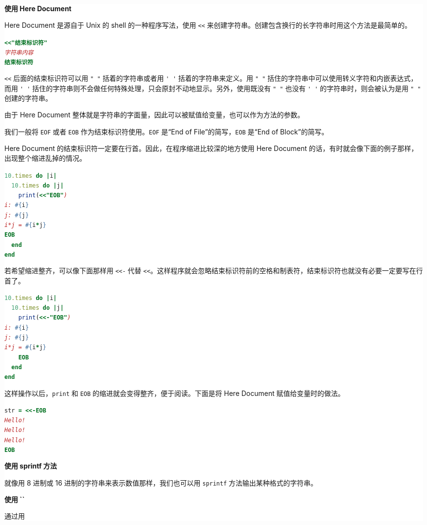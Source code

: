 **使用 Here Document**

Here Document 是源自于 Unix 的 shell 的一种程序写法，使用 `<<` 来创建字符串。创建包含换行的长字符串时用这个方法是最简单的。
```ruby
<<"结束标识符"
字符串内容
结束标识符
```
`<<` 后面的结束标识符可以用 `" "` 括着的字符串或者用 `' '` 括着的字符串来定义。用 `" "` 括住的字符串中可以使用转义字符和内嵌表达式，而用 `' '` 括住的字符串则不会做任何特殊处理，只会原封不动地显示。另外，使用既没有 `" "` 也没有 `' '` 的字符串时，则会被认为是用 `" "` 创建的字符串。

由于 Here Document 整体就是字符串的字面量，因此可以被赋值给变量，也可以作为方法的参数。

我们一般将 `EOF` 或者 `EOB` 作为结束标识符使用。`EOF` 是“End of File”的简写，`EOB` 是“End of Block”的简写。

Here Document 的结束标识符一定要在行首。因此，在程序缩进比较深的地方使用 Here Document 的话，有时就会像下面的例子那样，出现整个缩进乱掉的情况。
```ruby
10.times do |i|
  10.times do |j|
    print(<<"EOB")
i: #{i}
j: #{j}
i*j = #{i*j}
EOB
  end
end
```

若希望缩进整齐，可以像下面那样用 `<<-` 代替 `<<`。这样程序就会忽略结束标识符前的空格和制表符，结束标识符也就没有必要一定要写在行首了。
```ruby
10.times do |i|
  10.times do |j|
    print(<<-"EOB")
i: #{i}
j: #{j}
i*j = #{i*j}
    EOB
  end
end
```

这样操作以后，`print` 和 `EOB` 的缩进就会变得整齐，便于阅读。下面是将 Here Document 赋值给变量时的做法。
```ruby
str = <<-EOB
Hello!
Hello!
Hello!
EOB
```

**使用 sprintf 方法**

就像用 8 进制或 16 进制的字符串来表示数值那样，我们也可以用 `sprintf` 方法输出某种格式的字符串。

**使用 ``**

通过用

